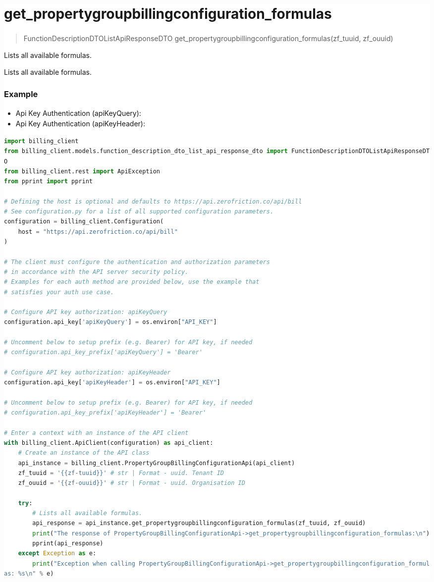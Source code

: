 
# **get_propertygroupbillingconfiguration_formulas**
> FunctionDescriptionDTOListApiResponseDTO get_propertygroupbillingconfiguration_formulas(zf_tuuid, zf_ouuid)

Lists all available formulas.

Lists all available formulas.

### Example

* Api Key Authentication (apiKeyQuery):
* Api Key Authentication (apiKeyHeader):

```python
import billing_client
from billing_client.models.function_description_dto_list_api_response_dto import FunctionDescriptionDTOListApiResponseDTO
from billing_client.rest import ApiException
from pprint import pprint

# Defining the host is optional and defaults to https://api.zerofriction.co/api/bill
# See configuration.py for a list of all supported configuration parameters.
configuration = billing_client.Configuration(
    host = "https://api.zerofriction.co/api/bill"
)

# The client must configure the authentication and authorization parameters
# in accordance with the API server security policy.
# Examples for each auth method are provided below, use the example that
# satisfies your auth use case.

# Configure API key authorization: apiKeyQuery
configuration.api_key['apiKeyQuery'] = os.environ["API_KEY"]

# Uncomment below to setup prefix (e.g. Bearer) for API key, if needed
# configuration.api_key_prefix['apiKeyQuery'] = 'Bearer'

# Configure API key authorization: apiKeyHeader
configuration.api_key['apiKeyHeader'] = os.environ["API_KEY"]

# Uncomment below to setup prefix (e.g. Bearer) for API key, if needed
# configuration.api_key_prefix['apiKeyHeader'] = 'Bearer'

# Enter a context with an instance of the API client
with billing_client.ApiClient(configuration) as api_client:
    # Create an instance of the API class
    api_instance = billing_client.PropertyGroupBillingConfigurationApi(api_client)
    zf_tuuid = '{{zf-tuuid}}' # str | Format - uuid. Tenant ID
    zf_ouuid = '{{zf-ouuid}}' # str | Format - uuid. Organisation ID

    try:
        # Lists all available formulas.
        api_response = api_instance.get_propertygroupbillingconfiguration_formulas(zf_tuuid, zf_ouuid)
        print("The response of PropertyGroupBillingConfigurationApi->get_propertygroupbillingconfiguration_formulas:\n")
        pprint(api_response)
    except Exception as e:
        print("Exception when calling PropertyGroupBillingConfigurationApi->get_propertygroupbillingconfiguration_formulas: %s\n" % e)
```
